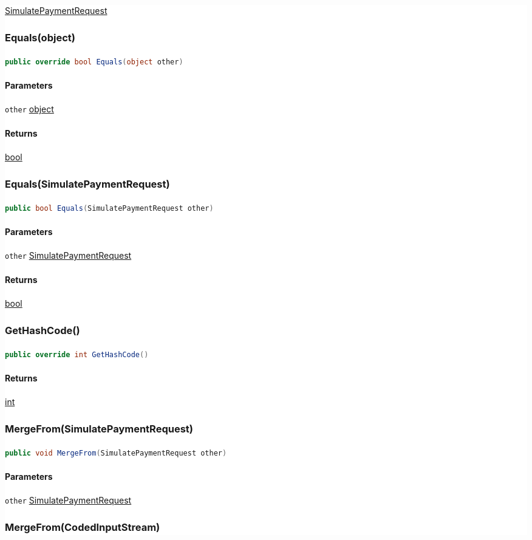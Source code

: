  [SimulatePaymentRequest](Billing.Invoices.Grpc.SimulatePaymentRequest.md)

### <a id="Billing_Invoices_Grpc_SimulatePaymentRequest_Equals_System_Object_"></a> Equals\(object\)

```csharp
public override bool Equals(object other)
```

#### Parameters

`other` [object](https://learn.microsoft.com/dotnet/api/system.object)

#### Returns

 [bool](https://learn.microsoft.com/dotnet/api/system.boolean)

### <a id="Billing_Invoices_Grpc_SimulatePaymentRequest_Equals_Billing_Invoices_Grpc_SimulatePaymentRequest_"></a> Equals\(SimulatePaymentRequest\)

```csharp
public bool Equals(SimulatePaymentRequest other)
```

#### Parameters

`other` [SimulatePaymentRequest](Billing.Invoices.Grpc.SimulatePaymentRequest.md)

#### Returns

 [bool](https://learn.microsoft.com/dotnet/api/system.boolean)

### <a id="Billing_Invoices_Grpc_SimulatePaymentRequest_GetHashCode"></a> GetHashCode\(\)

```csharp
public override int GetHashCode()
```

#### Returns

 [int](https://learn.microsoft.com/dotnet/api/system.int32)

### <a id="Billing_Invoices_Grpc_SimulatePaymentRequest_MergeFrom_Billing_Invoices_Grpc_SimulatePaymentRequest_"></a> MergeFrom\(SimulatePaymentRequest\)

```csharp
public void MergeFrom(SimulatePaymentRequest other)
```

#### Parameters

`other` [SimulatePaymentRequest](Billing.Invoices.Grpc.SimulatePaymentRequest.md)

### <a id="Billing_Invoices_Grpc_SimulatePaymentRequest_MergeFrom_Google_Protobuf_CodedInputStream_"></a> MergeFrom\(CodedInputStream\)
